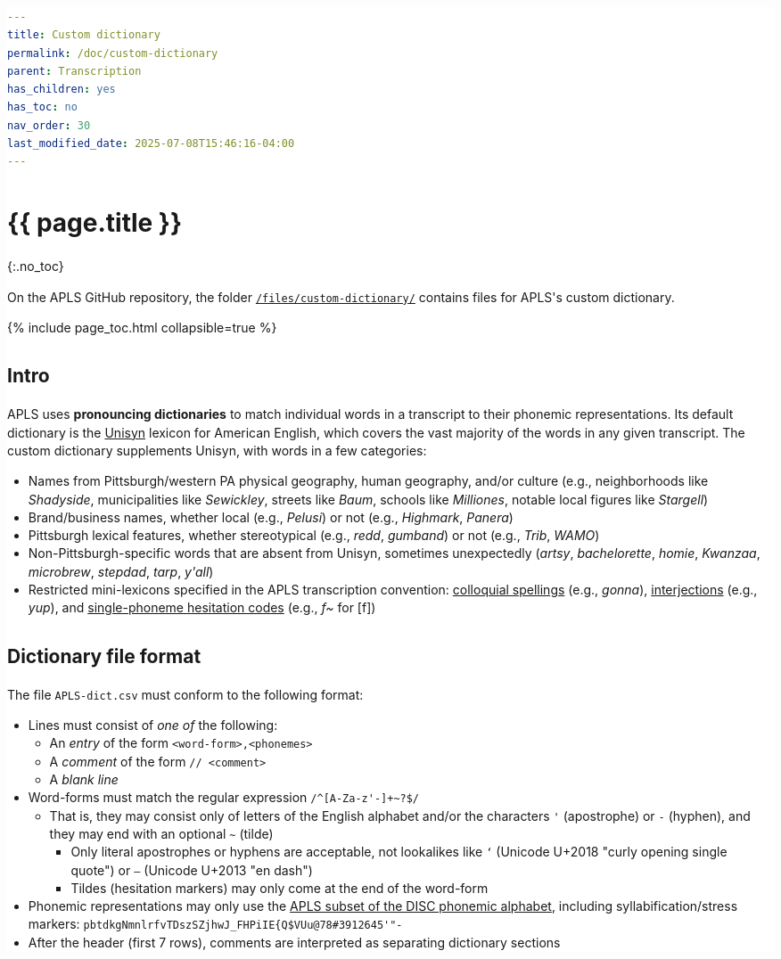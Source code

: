 ```yaml
---
title: Custom dictionary
permalink: /doc/custom-dictionary
parent: Transcription
has_children: yes
has_toc: no
nav_order: 30
last_modified_date: 2025-07-08T15:46:16-04:00
---
```


# {{ page.title }}
{:.no_toc}


On the APLS GitHub repository, the folder [`/files/custom-dictionary/`](https://github.com/djvill/APLS/tree/main/files/custom-dictionary) contains files for APLS's custom dictionary.

{% include page_toc.html collapsible=true %}

## Intro

APLS uses **pronouncing dictionaries** to match individual words in a transcript to their phonemic representations.
Its default dictionary is the [Unisyn](https://www.cstr.ed.ac.uk/projects/unisyn/) lexicon for American English, which covers the vast majority of the words in any given transcript.
The custom dictionary supplements Unisyn, with words in a few categories:

- Names from Pittsburgh/western PA physical geography, human geography, and/or culture (e.g., neighborhoods like _Shadyside_, municipalities like _Sewickley_, streets like _Baum_, schools like _Milliones_, notable local figures like _Stargell_)
- Brand/business names, whether local (e.g., _Pelusi_) or not (e.g., _Highmark_, _Panera_)
- Pittsburgh lexical features, whether stereotypical (e.g., _redd_, _gumband_) or not (e.g., _Trib_, _WAMO_)
- Non-Pittsburgh-specific words that are absent from Unisyn, sometimes unexpectedly (_artsy_, _bachelorette_, _homie_, _Kwanzaa_, _microbrew_, _stepdad_, _tarp_, _y'all_)
- Restricted mini-lexicons specified in the APLS transcription convention: [colloquial spellings](/APLS/doc/transcription-convention#colloq-spellings) (e.g., _gonna_), [interjections](/APLS/doc/transcription-convention#other-interjections) (e.g., _yup_), and [single-phoneme hesitation codes](/APLS/doc/transcription-convention#single-cons-unfinished) (e.g., _f~_ for [f])

## Dictionary file format

The file `APLS-dict.csv` must conform to the following format:

- Lines must consist of _one of_ the following:
	- An _entry_ of the form `<word-form>,<phonemes>`
	- A _comment_ of the form `// <comment>`
	- A _blank line_
- Word-forms must match the regular expression `/^[A-Za-z'-]+~?$/`
	- That is, they may consist only of letters of the English alphabet and/or the characters `'` (apostrophe) or `-` (hyphen), and they may end with an optional `~` (tilde)
		- Only literal apostrophes or hyphens are acceptable, not lookalikes like `‘` (Unicode U+2018 "curly opening single quote") or `–` (Unicode U+2013 "en dash")
		- Tildes (hesitation markers) may only come at the end of the word-form
- Phonemic representations may only use the [APLS subset of the DISC phonemic alphabet](/APLS/doc/phonemic-transcription), including syllabification/stress markers: `pbtdkgNmnlrfvTDszSZjhwJ_FHPiIE{Q$VUu@78#3912645'"-`
- After the header (first 7 rows), comments are interpreted as separating dictionary sections

